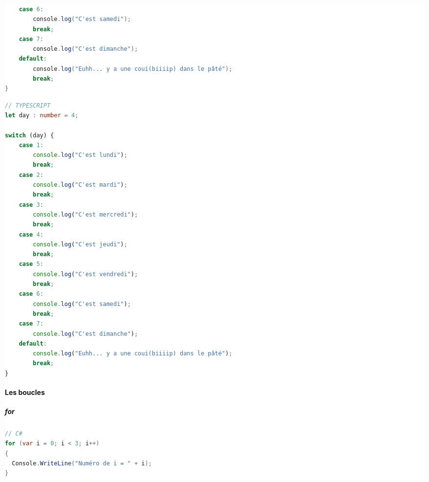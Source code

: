 ```csharp
    case 6:
        console.log("C'est samedi");
        break;
    case 7:
        console.log("C'est dimanche");
    default:
        console.log("Euhh... y a une coui(biiiip) dans le pâté");
        break;
}
```

```typescript
// TYPESCRIPT
let day : number = 4;

switch (day) {
    case 1:
        console.log("C'est lundi");
        break;
    case 2:
        console.log("C'est mardi");
        break;
    case 3:
        console.log("C'est mercredi");
        break;
    case 4:
        console.log("C'est jeudi");
        break;
    case 5:
        console.log("C'est vendredi");
        break;
    case 6:
        console.log("C'est samedi");
        break;
    case 7:
        console.log("C'est dimanche");
    default:
        console.log("Euhh... y a une coui(biiiip) dans le pâté");
        break;
}
```

#### Les boucles

##### for

```csharp
// C#
for (var i = 0; i < 3; i++) 
{
  Console.WriteLine("Numéro de i = " + i);
}
```
